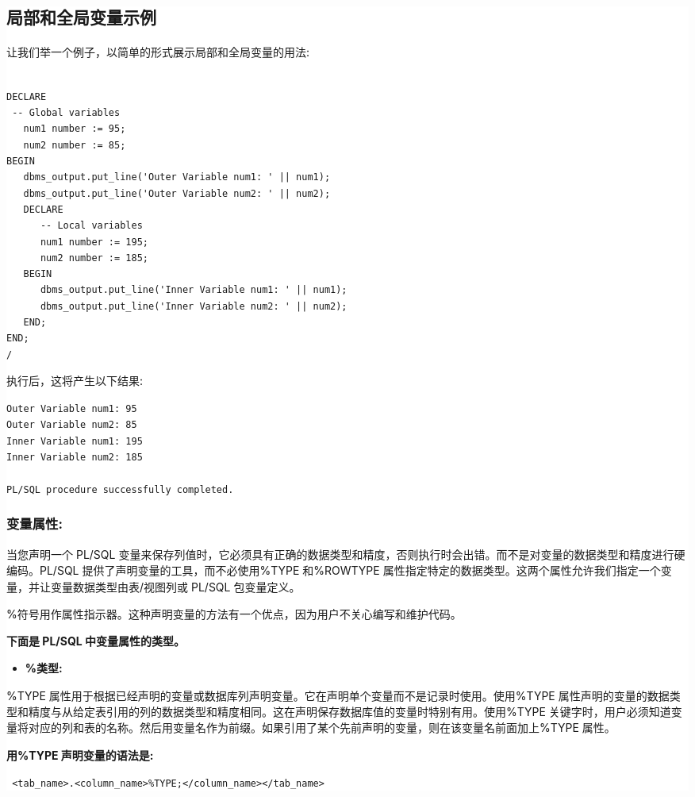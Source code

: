 ## 局部和全局变量示例

让我们举一个例子，以简单的形式展示局部和全局变量的用法:

```

DECLARE
 -- Global variables 
   num1 number := 95; 
   num2 number := 85; 
BEGIN 
   dbms_output.put_line('Outer Variable num1: ' || num1);
   dbms_output.put_line('Outer Variable num2: ' || num2);
   DECLARE 
      -- Local variables
      num1 number := 195; 
      num2 number := 185; 
   BEGIN 
      dbms_output.put_line('Inner Variable num1: ' || num1);
      dbms_output.put_line('Inner Variable num2: ' || num2);
   END; 
END;
/

```

执行后，这将产生以下结果:

```
Outer Variable num1: 95
Outer Variable num2: 85
Inner Variable num1: 195
Inner Variable num2: 185

PL/SQL procedure successfully completed.

```

### 变量属性:

当您声明一个 PL/SQL 变量来保存列值时，它必须具有正确的数据类型和精度，否则执行时会出错。而不是对变量的数据类型和精度进行硬编码。PL/SQL 提供了声明变量的工具，而不必使用%TYPE 和%ROWTYPE 属性指定特定的数据类型。这两个属性允许我们指定一个变量，并让变量数据类型由表/视图列或 PL/SQL 包变量定义。

%符号用作属性指示器。这种声明变量的方法有一个优点，因为用户不关心编写和维护代码。

**下面是 PL/SQL 中变量属性的类型。**

*   **%类型:**

%TYPE 属性用于根据已经声明的变量或数据库列声明变量。它在声明单个变量而不是记录时使用。使用%TYPE 属性声明的变量的数据类型和精度与从给定表引用的列的数据类型和精度相同。这在声明保存数据库值的变量时特别有用。使用%TYPE 关键字时，用户必须知道变量将对应的列和表的名称。然后用变量名作为前缀。如果引用了某个先前声明的变量，则在该变量名前面加上%TYPE 属性。

**用%TYPE 声明变量的语法是:**

```
 <tab_name>.<column_name>%TYPE;</column_name></tab_name> 
```

